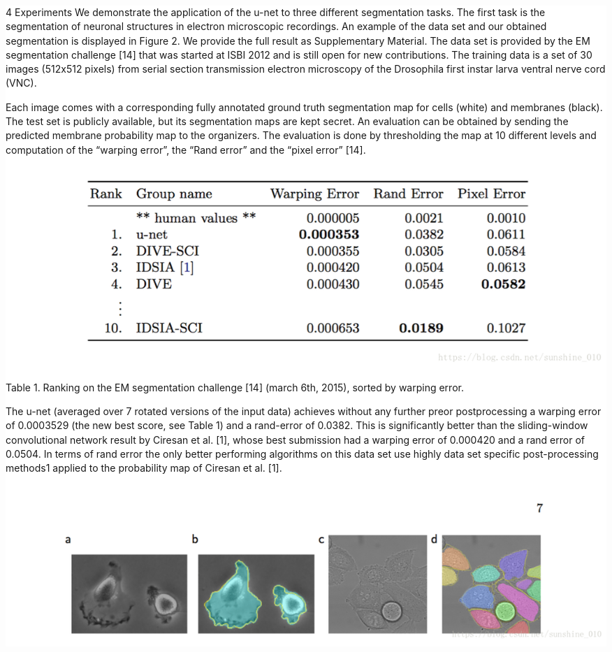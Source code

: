 4 Experiments 
We demonstrate the application of the u-net to three different segmentation tasks. The first task is the segmentation of neuronal structures in electron microscopic recordings. An example of the data set and our obtained segmentation is displayed in Figure 2. We provide the full result as Supplementary Material. The data set is provided by the EM segmentation challenge [14] that was started at ISBI 2012 and is still open for new contributions. The training data is a set of 30 images (512x512 pixels) from serial section transmission electron microscopy of the Drosophila first instar larva ventral nerve cord (VNC). 

Each image comes with a corresponding fully annotated ground truth segmentation map for cells (white) and membranes (black). The test set is publicly available, but its segmentation maps are kept secret. An evaluation can be obtained by sending the predicted membrane probability map to the organizers. The evaluation is done by thresholding the map at 10 different levels and computation of the “warping error”, the “Rand error” and the “pixel error” [14].

![这里写图片描述](Unet.assets/201805051112107.png)

Table 1. Ranking on the EM segmentation challenge [14] (march 6th, 2015), sorted by warping error.

The u-net (averaged over 7 rotated versions of the input data) achieves without any further preor postprocessing a warping error of 0.0003529 (the new best score, see Table 1) and a rand-error of 0.0382. 
This is significantly better than the sliding-window convolutional network result by Ciresan et al. [1], whose best submission had a warping error of 0.000420 and a rand error of 0.0504. In terms of rand error the only better performing algorithms on this data set use highly data set specific post-processing methods1 applied to the probability map of Ciresan et al. [1].

![这里写图片描述](Unet.assets/20180505111253582.png)
